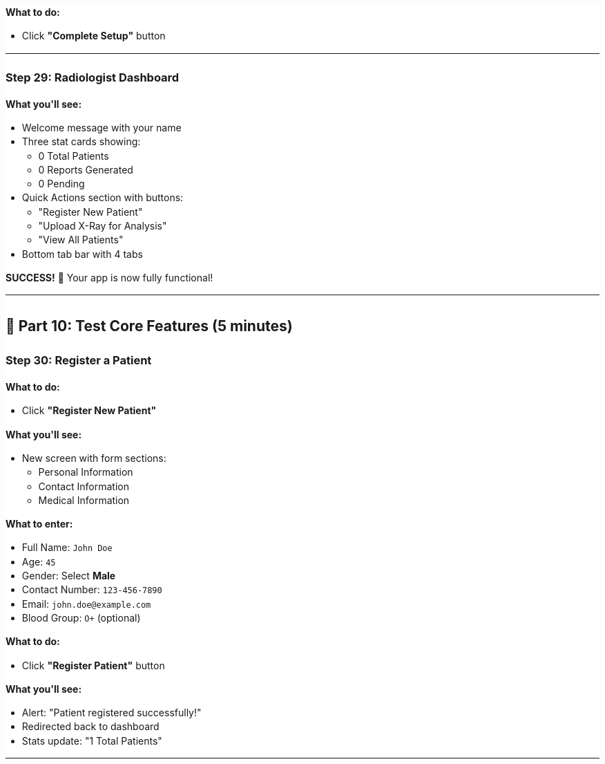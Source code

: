**What to do:**
- Click **"Complete Setup"** button

---

### Step 29: Radiologist Dashboard

**What you'll see:**
- Welcome message with your name
- Three stat cards showing:
  - 0 Total Patients
  - 0 Reports Generated
  - 0 Pending
- Quick Actions section with buttons:
  - "Register New Patient"
  - "Upload X-Ray for Analysis"
  - "View All Patients"
- Bottom tab bar with 4 tabs

**SUCCESS!** 🎉 Your app is now fully functional!

---

## 🧪 Part 10: Test Core Features (5 minutes)

### Step 30: Register a Patient

**What to do:**
- Click **"Register New Patient"**

**What you'll see:**
- New screen with form sections:
  - Personal Information
  - Contact Information
  - Medical Information

**What to enter:**
- Full Name: `John Doe`
- Age: `45`
- Gender: Select **Male**
- Contact Number: `123-456-7890`
- Email: `john.doe@example.com`
- Blood Group: `O+` (optional)

**What to do:**
- Click **"Register Patient"** button

**What you'll see:**
- Alert: "Patient registered successfully!"
- Redirected back to dashboard
- Stats update: "1 Total Patients"

---
